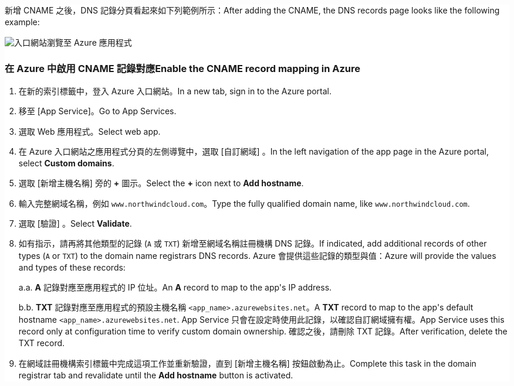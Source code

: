 <span data-ttu-id="6764a-287">新增 CNAME 之後，DNS 記錄分頁看起來如下列範例所示：</span><span class="sxs-lookup"><span data-stu-id="6764a-287">After adding the CNAME, the DNS records page looks like the following example:</span></span>

![入口網站瀏覽至 Azure 應用程式](media/solution-deployment-guide-geo-distributed/image29.png)

### <a name="enable-the-cname-record-mapping-in-azure"></a><span data-ttu-id="6764a-289">在 Azure 中啟用 CNAME 記錄對應</span><span class="sxs-lookup"><span data-stu-id="6764a-289">Enable the CNAME record mapping in Azure</span></span>

1. <span data-ttu-id="6764a-290">在新的索引標籤中，登入 Azure 入口網站。</span><span class="sxs-lookup"><span data-stu-id="6764a-290">In a new tab, sign in to the Azure portal.</span></span>

2. <span data-ttu-id="6764a-291">移至 [App Service]。</span><span class="sxs-lookup"><span data-stu-id="6764a-291">Go to App Services.</span></span>

3. <span data-ttu-id="6764a-292">選取 Web 應用程式。</span><span class="sxs-lookup"><span data-stu-id="6764a-292">Select web app.</span></span>

4. <span data-ttu-id="6764a-293">在 Azure 入口網站之應用程式分頁的左側導覽中，選取 [自訂網域]  。</span><span class="sxs-lookup"><span data-stu-id="6764a-293">In the left navigation of the app page in the Azure portal, select **Custom domains**.</span></span>

5. <span data-ttu-id="6764a-294">選取 [新增主機名稱]  旁的 **+** 圖示。</span><span class="sxs-lookup"><span data-stu-id="6764a-294">Select the **+** icon next to **Add hostname**.</span></span>

6. <span data-ttu-id="6764a-295">輸入完整網域名稱，例如 `www.northwindcloud.com`。</span><span class="sxs-lookup"><span data-stu-id="6764a-295">Type the fully qualified domain name, like `www.northwindcloud.com`.</span></span>

7. <span data-ttu-id="6764a-296">選取 [驗證]  。</span><span class="sxs-lookup"><span data-stu-id="6764a-296">Select **Validate**.</span></span>

8. <span data-ttu-id="6764a-297">如有指示，請再將其他類型的記錄 (`A` 或 `TXT`) 新增至網域名稱註冊機構 DNS 記錄。</span><span class="sxs-lookup"><span data-stu-id="6764a-297">If indicated, add additional records of other types (`A` or `TXT`) to the domain name registrars DNS records.</span></span> <span data-ttu-id="6764a-298">Azure 會提供這些記錄的類型與值：</span><span class="sxs-lookup"><span data-stu-id="6764a-298">Azure will provide the values and types of these records:</span></span>

   <span data-ttu-id="6764a-299">a.</span><span class="sxs-lookup"><span data-stu-id="6764a-299">a.</span></span>  <span data-ttu-id="6764a-300">**A** 記錄對應至應用程式的 IP 位址。</span><span class="sxs-lookup"><span data-stu-id="6764a-300">An **A** record to map to the app's IP address.</span></span>

   <span data-ttu-id="6764a-301">b.</span><span class="sxs-lookup"><span data-stu-id="6764a-301">b.</span></span>  <span data-ttu-id="6764a-302">**TXT** 記錄對應至應用程式的預設主機名稱 `<app_name>.azurewebsites.net`。</span><span class="sxs-lookup"><span data-stu-id="6764a-302">A **TXT** record to map to the app's default hostname `<app_name>.azurewebsites.net`.</span></span> <span data-ttu-id="6764a-303">App Service 只會在設定時使用此記錄，以確認自訂網域擁有權。</span><span class="sxs-lookup"><span data-stu-id="6764a-303">App Service uses this record only at configuration time to verify custom domain ownership.</span></span> <span data-ttu-id="6764a-304">確認之後，請刪除 TXT 記錄。</span><span class="sxs-lookup"><span data-stu-id="6764a-304">After verification, delete the TXT record.</span></span>

9. <span data-ttu-id="6764a-305">在網域註冊機構索引標籤中完成這項工作並重新驗證，直到 [新增主機名稱]  按鈕啟動為止。</span><span class="sxs-lookup"><span data-stu-id="6764a-305">Complete this task in the domain registrar tab and revalidate until the **Add hostname** button is activated.</span></span>
